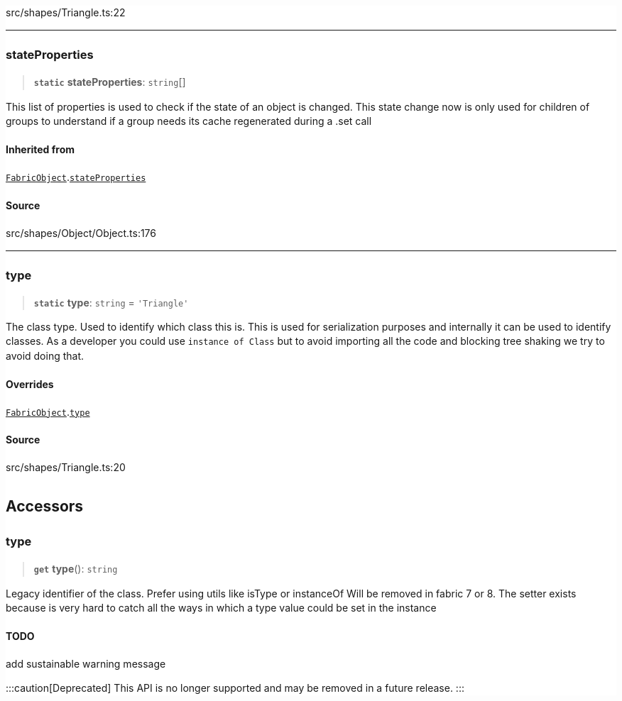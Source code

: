 src/shapes/Triangle.ts:22

***

### stateProperties

> **`static`** **stateProperties**: `string`[]

This list of properties is used to check if the state of an object is changed.
This state change now is only used for children of groups to understand if a group
needs its cache regenerated during a .set call

#### Inherited from

[`FabricObject`](FabricObject.md).[`stateProperties`](FabricObject.md#stateproperties)

#### Source

src/shapes/Object/Object.ts:176

***

### type

> **`static`** **type**: `string` = `'Triangle'`

The class type. Used to identify which class this is.
This is used for serialization purposes and internally it can be used
to identify classes. As a developer you could use `instance of Class`
but to avoid importing all the code and blocking tree shaking we try
to avoid doing that.

#### Overrides

[`FabricObject`](FabricObject.md).[`type`](FabricObject.md#type)

#### Source

src/shapes/Triangle.ts:20

## Accessors

### type

> **`get`** **type**(): `string`

Legacy identifier of the class. Prefer using utils like isType or instanceOf
Will be removed in fabric 7 or 8.
The setter exists because is very hard to catch all the ways in which a type value
could be set in the instance

#### TODO

add sustainable warning message

:::caution[Deprecated]
This API is no longer supported and may be removed in a future release.
:::
